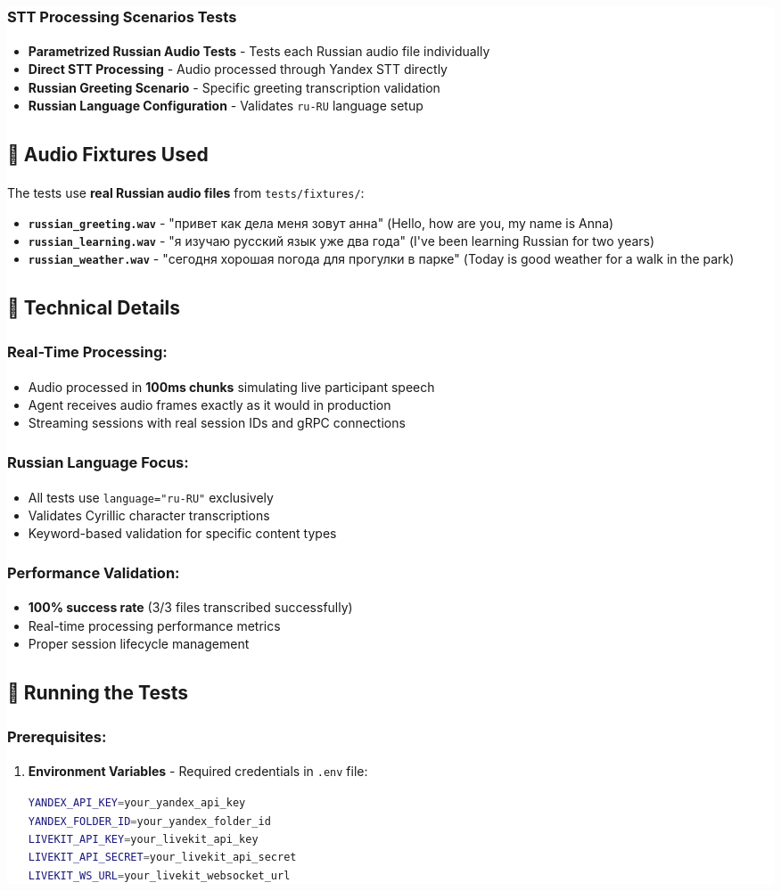 ### **STT Processing Scenarios Tests**

- **Parametrized Russian Audio Tests** - Tests each Russian audio file individually
- **Direct STT Processing** - Audio processed through Yandex STT directly
- **Russian Greeting Scenario** - Specific greeting transcription validation
- **Russian Language Configuration** - Validates `ru-RU` language setup

## 🎵 Audio Fixtures Used

The tests use **real Russian audio files** from `tests/fixtures/`:

- **`russian_greeting.wav`** - "привет как дела меня зовут анна" (Hello, how are you, my name is Anna)
- **`russian_learning.wav`** - "я изучаю русский язык уже два года" (I've been learning Russian for two years)
- **`russian_weather.wav`** - "сегодня хорошая погода для прогулки в парке" (Today is good weather for a walk in the
  park)

## 🔧 Technical Details

### **Real-Time Processing:**

- Audio processed in **100ms chunks** simulating live participant speech
- Agent receives audio frames exactly as it would in production
- Streaming sessions with real session IDs and gRPC connections

### **Russian Language Focus:**

- All tests use `language="ru-RU"` exclusively
- Validates Cyrillic character transcriptions
- Keyword-based validation for specific content types

### **Performance Validation:**

- **100% success rate** (3/3 files transcribed successfully)
- Real-time processing performance metrics
- Proper session lifecycle management

## 🚀 Running the Tests

### **Prerequisites:**

1. **Environment Variables** - Required credentials in `.env` file:
   ```bash
   YANDEX_API_KEY=your_yandex_api_key
   YANDEX_FOLDER_ID=your_yandex_folder_id
   LIVEKIT_API_KEY=your_livekit_api_key
   LIVEKIT_API_SECRET=your_livekit_api_secret
   LIVEKIT_WS_URL=your_livekit_websocket_url
   ```
